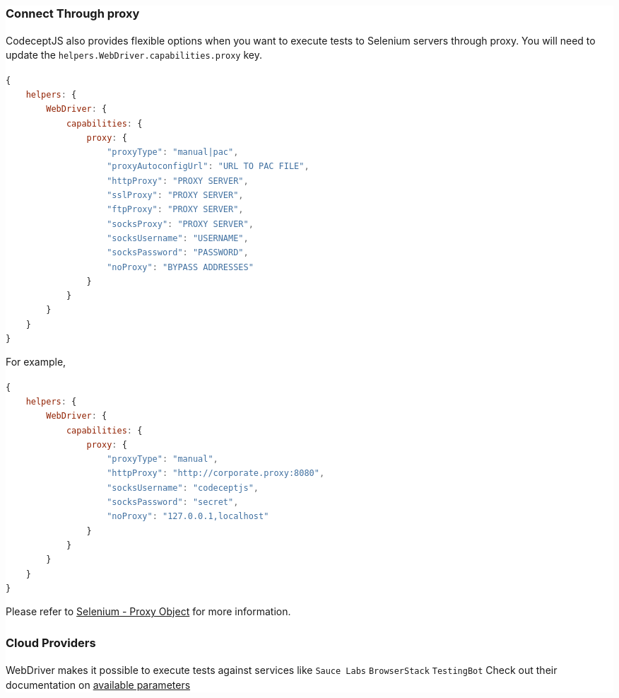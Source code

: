 ### Connect Through proxy

CodeceptJS also provides flexible options when you want to execute tests to Selenium servers through proxy. You will
need to update the `helpers.WebDriver.capabilities.proxy` key.

```js
{
    helpers: {
        WebDriver: {
            capabilities: {
                proxy: {
                    "proxyType": "manual|pac",
                    "proxyAutoconfigUrl": "URL TO PAC FILE",
                    "httpProxy": "PROXY SERVER",
                    "sslProxy": "PROXY SERVER",
                    "ftpProxy": "PROXY SERVER",
                    "socksProxy": "PROXY SERVER",
                    "socksUsername": "USERNAME",
                    "socksPassword": "PASSWORD",
                    "noProxy": "BYPASS ADDRESSES"
                }
            }
        }
    }
}
```

For example,

```js
{
    helpers: {
        WebDriver: {
            capabilities: {
                proxy: {
                    "proxyType": "manual",
                    "httpProxy": "http://corporate.proxy:8080",
                    "socksUsername": "codeceptjs",
                    "socksPassword": "secret",
                    "noProxy": "127.0.0.1,localhost"
                }
            }
        }
    }
}
```

Please refer to [Selenium - Proxy Object][4] for more
information.

### Cloud Providers

WebDriver makes it possible to execute tests against services like `Sauce Labs` `BrowserStack` `TestingBot`
Check out their documentation on [available parameters][9]


[1]: http://webdriver.io/
[2]: http://codecept.io/quickstart/#prepare-selenium-server
[3]: http://codecept.io/acceptance/#smartwait
[4]: https://github.com/SeleniumHQ/selenium/wiki/DesiredCapabilities
[5]: http://webdriver.io/docs/timeouts.html
[6]: http://webdriver.io/guide/getstarted/configuration.html
[7]: https://seleniumhq.github.io/selenium/docs/api/rb/Selenium/WebDriver/IE/Options.html
[8]: https://aerokube.com/selenoid/latest/
[9]: http://webdriver.io/guide/usage/cloudservices.html
[10]: https://webdriver.io/docs/sauce-service.html
[11]: https://github.com/puneet0191/codeceptjs-saucehelper/
[12]: https://webdriver.io/docs/browserstack-service.html
[13]: https://github.com/PeterNgTr/codeceptjs-bshelper
[14]: https://github.com/testingbot/codeceptjs-tbhelper
[15]: https://webdriver.io/docs/testingbot-service.html
[16]: https://github.com/PeterNgTr/codeceptjs-applitoolshelper
[17]: http://webdriver.io/guide/usage/multiremote.html
[18]: http://jster.net/category/windows-modals-popups
[19]: https://developer.mozilla.org/docs/Web/JavaScript/Reference/Global_Objects/String
[20]: https://developer.mozilla.org/docs/Web/JavaScript/Reference/Global_Objects/Object
[21]: https://webdriver.io/docs/timeouts.html
[22]: https://developer.mozilla.org/docs/Web/JavaScript/Reference/Global_Objects/Number
[23]: https://vuejs.org/v2/api/#Vue-nextTick
[24]: https://developer.mozilla.org/docs/Web/JavaScript/Reference/Statements/function
[25]: http://webdriver.io/api/protocol/execute.html
[26]: https://developer.mozilla.org/docs/Web/JavaScript/Reference/Global_Objects/Promise
[27]: https://developer.mozilla.org/docs/Web/JavaScript/Reference/Global_Objects/undefined
[28]: https://developer.mozilla.org/docs/Web/JavaScript/Reference/Global_Objects/Array
[29]: #fillfield
[30]: #click
[31]: https://developer.mozilla.org/docs/Web/JavaScript/Reference/Global_Objects/Boolean
[32]: https://code.google.com/p/selenium/wiki/JsonWireProtocol#Cookie_JSON_Object